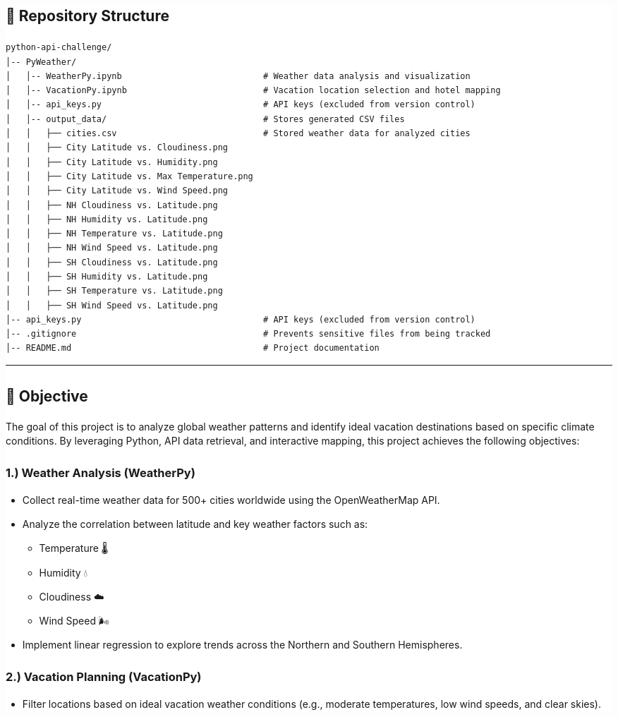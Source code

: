 ## 📂 Repository Structure

```
python-api-challenge/
│-- PyWeather/
│   │-- WeatherPy.ipynb                            # Weather data analysis and visualization
│   │-- VacationPy.ipynb                           # Vacation location selection and hotel mapping
│   │-- api_keys.py                                # API keys (excluded from version control)
│   │-- output_data/                               # Stores generated CSV files
│   │   ├── cities.csv                             # Stored weather data for analyzed cities
│   │   ├── City Latitude vs. Cloudiness.png
│   │   ├── City Latitude vs. Humidity.png
│   │   ├── City Latitude vs. Max Temperature.png
│   │   ├── City Latitude vs. Wind Speed.png
│   │   ├── NH Cloudiness vs. Latitude.png
│   │   ├── NH Humidity vs. Latitude.png
│   │   ├── NH Temperature vs. Latitude.png
│   │   ├── NH Wind Speed vs. Latitude.png
│   │   ├── SH Cloudiness vs. Latitude.png
│   │   ├── SH Humidity vs. Latitude.png
│   │   ├── SH Temperature vs. Latitude.png
│   │   ├── SH Wind Speed vs. Latitude.png
│-- api_keys.py                                    # API keys (excluded from version control)
│-- .gitignore                                     # Prevents sensitive files from being tracked
│-- README.md                                      # Project documentation
```
---

## 📌 Objective
The goal of this project is to analyze global weather patterns and identify ideal vacation destinations based on specific climate conditions. By leveraging Python, API data retrieval, and interactive mapping, this project achieves the following objectives:

### 1.) Weather Analysis (WeatherPy)

  - Collect real-time weather data for 500+ cities worldwide using the OpenWeatherMap API.

  - Analyze the correlation between latitude and key weather factors such as:

    - Temperature 🌡️

    - Humidity 💧

    - Cloudiness ☁️

    - Wind Speed 🌬️

  - Implement linear regression to explore trends across the Northern and Southern Hemispheres.
 
### 2.) Vacation Planning (VacationPy)

  - Filter locations based on ideal vacation weather conditions (e.g., moderate temperatures, low wind speeds, and clear skies).
    